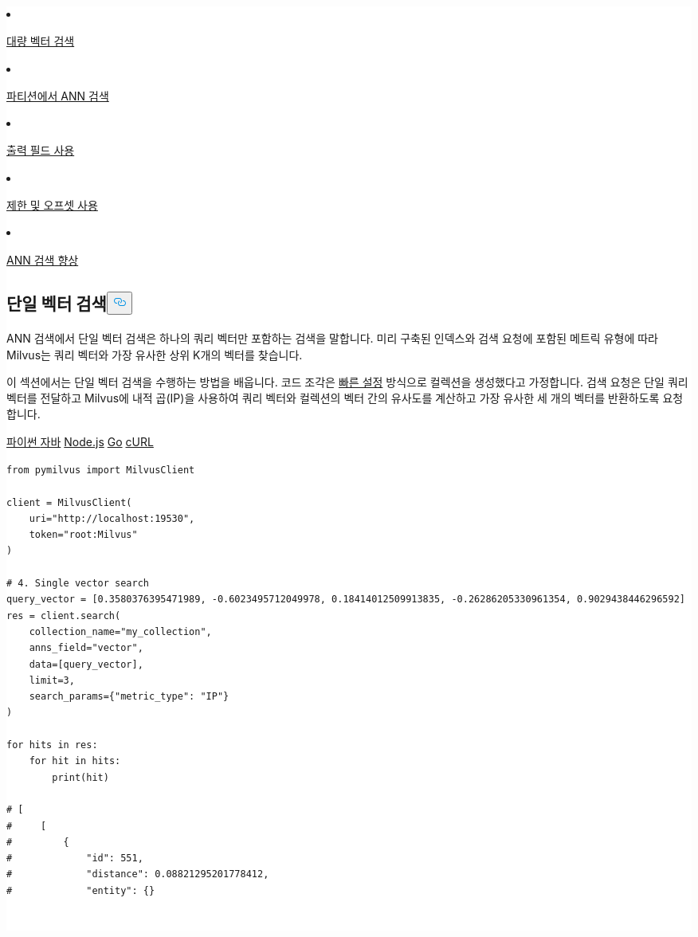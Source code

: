 <li><p><a href="#Bulk-Vector-Search">대량 벡터 검색</a></p></li>
<li><p><a href="#ANN-Search-in-Partition">파티션에서 ANN 검색</a></p></li>
<li><p><a href="#Use-Output-Fields">출력 필드 사용</a></p></li>
<li><p><a href="#Use-Limit-and-Offset">제한 및 오프셋 사용</a></p></li>
<li><p><a href="#Enhance-ANN-Search">ANN 검색 향상</a></p></li>
</ul>
<h2 id="Single-Vector-Search​" class="common-anchor-header">단일 벡터 검색<button data-href="#Single-Vector-Search​" class="anchor-icon" translate="no">
      <svg translate="no"
        aria-hidden="true"
        focusable="false"
        height="20"
        version="1.1"
        viewBox="0 0 16 16"
        width="16"
      >
        <path
          fill="#0092E4"
          fill-rule="evenodd"
          d="M4 9h1v1H4c-1.5 0-3-1.69-3-3.5S2.55 3 4 3h4c1.45 0 3 1.69 3 3.5 0 1.41-.91 2.72-2 3.25V8.59c.58-.45 1-1.27 1-2.09C10 5.22 8.98 4 8 4H4c-.98 0-2 1.22-2 2.5S3 9 4 9zm9-3h-1v1h1c1 0 2 1.22 2 2.5S13.98 12 13 12H9c-.98 0-2-1.22-2-2.5 0-.83.42-1.64 1-2.09V6.25c-1.09.53-2 1.84-2 3.25C6 11.31 7.55 13 9 13h4c1.45 0 3-1.69 3-3.5S14.5 6 13 6z"
        ></path>
      </svg>
    </button></h2><p>ANN 검색에서 단일 벡터 검색은 하나의 쿼리 벡터만 포함하는 검색을 말합니다. 미리 구축된 인덱스와 검색 요청에 포함된 메트릭 유형에 따라 Milvus는 쿼리 벡터와 가장 유사한 상위 K개의 벡터를 찾습니다.</p>
<p>이 섹션에서는 단일 벡터 검색을 수행하는 방법을 배웁니다. 코드 조각은 <a href="/docs/ko/create-collection-instantly#Quick-Setup">빠른 설정</a> 방식으로 컬렉션을 생성했다고 가정합니다. 검색 요청은 단일 쿼리 벡터를 전달하고 Milvus에 내적 곱(IP)을 사용하여 쿼리 벡터와 컬렉션의 벡터 간의 유사도를 계산하고 가장 유사한 세 개의 벡터를 반환하도록 요청합니다.</p>
<div class="multipleCode">
 <a href="#python">파이썬 </a> <a href="#java">자바</a> <a href="#javascript">Node.js</a> <a href="#go">Go</a> <a href="#curl">cURL</a></div>
<pre><code translate="no" class="language-python"><span class="hljs-keyword">from</span> pymilvus <span class="hljs-keyword">import</span> MilvusClient​
​
client = MilvusClient(​
    uri=<span class="hljs-string">&quot;http://localhost:19530&quot;</span>,​
    token=<span class="hljs-string">&quot;root:Milvus&quot;</span>​
)​
​
<span class="hljs-comment"># 4. Single vector search​</span>
query_vector = [<span class="hljs-number">0.3580376395471989</span>, -<span class="hljs-number">0.6023495712049978</span>, <span class="hljs-number">0.18414012509913835</span>, -<span class="hljs-number">0.26286205330961354</span>, <span class="hljs-number">0.9029438446296592</span>]​
res = client.search(​
    collection_name=<span class="hljs-string">&quot;my_collection&quot;</span>,​
    anns_field=<span class="hljs-string">&quot;vector&quot;</span>,​
    data=[query_vector],​
    limit=<span class="hljs-number">3</span>,​
    search_params={<span class="hljs-string">&quot;metric_type&quot;</span>: <span class="hljs-string">&quot;IP&quot;</span>}​
)​
​
<span class="hljs-keyword">for</span> hits <span class="hljs-keyword">in</span> res:​
    <span class="hljs-keyword">for</span> hit <span class="hljs-keyword">in</span> hits:​
        <span class="hljs-built_in">print</span>(hit)​
​
<span class="hljs-comment"># [​</span>
<span class="hljs-comment">#     [​</span>
<span class="hljs-comment">#         {​</span>
<span class="hljs-comment">#             &quot;id&quot;: 551,​</span>
<span class="hljs-comment">#             &quot;distance&quot;: 0.08821295201778412,​</span>
<span class="hljs-comment">#             &quot;entity&quot;: {}​</span>